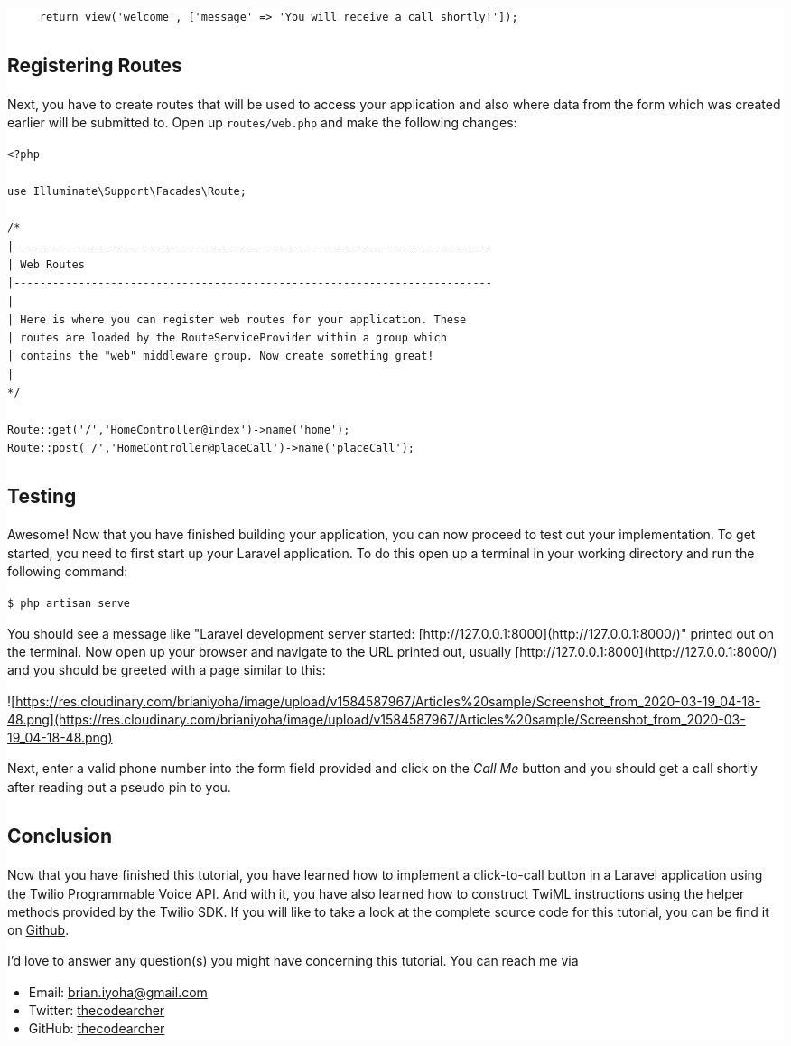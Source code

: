          return view('welcome', ['message' => 'You will receive a call shortly!']);

## Registering Routes

Next, you have to create routes that will be used to access your application and also where data from the form which was created earlier will be submitted to. Open up `routes/web.php` and make the following changes:

    <?php
    
    use Illuminate\Support\Facades\Route;
    
    /*
    |--------------------------------------------------------------------------
    | Web Routes
    |--------------------------------------------------------------------------
    |
    | Here is where you can register web routes for your application. These
    | routes are loaded by the RouteServiceProvider within a group which
    | contains the "web" middleware group. Now create something great!
    |
    */
    
    Route::get('/','HomeController@index')->name('home');
    Route::post('/','HomeController@placeCall')->name('placeCall'); 

## Testing

Awesome! Now that you have finished building your application, you can now proceed to test out your implementation. To get started, you need to first start up your Laravel application. To do this open up a terminal in your working directory and run the following command:

    $ php artisan serve

You should see a message like "Laravel development server started: [http://127.0.0.1:8000](http://127.0.0.1:8000/)" printed out on the terminal. Now open up your browser and navigate to the URL printed out, usually [http://127.0.0.1:8000](http://127.0.0.1:8000/) and you should be greeted with a page similar to this: 

![https://res.cloudinary.com/brianiyoha/image/upload/v1584587967/Articles%20sample/Screenshot_from_2020-03-19_04-18-48.png](https://res.cloudinary.com/brianiyoha/image/upload/v1584587967/Articles%20sample/Screenshot_from_2020-03-19_04-18-48.png)

Next, enter a valid phone number into the form field provided and click on the *Call Me* button and you should get a call shortly after reading out a pseudo pin to you.

## Conclusion

Now that you have finished this tutorial, you have learned how to implement a click-to-call button in a Laravel application using the Twilio Programmable Voice API. And with it, you have also learned how to construct TwiML instructions using the helper methods provided by the Twilio SDK. If you will like to take a look at the complete source code for this tutorial, you can be find it on [Github](https://github.com/thecodearcher/laravel-click-to-call).

I’d love to answer any question(s) you might have concerning this tutorial. You can reach me via

- Email: [brian.iyoha@gmail.com](mailto:brian.iyoha@gmail.com)
- Twitter: [thecodearcher](https://twitter.com/thecodearcher)
- GitHub: [thecodearcher](https://github.com/thecodearcher)

